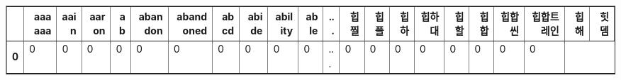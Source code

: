 


<div>
<style scoped>
    .dataframe tbody tr th:only-of-type {
        vertical-align: middle;
    }

    .dataframe tbody tr th {
        vertical-align: top;
    }

    .dataframe thead th {
        text-align: right;
    }
</style>
<table border="1" class="dataframe">
  <thead>
    <tr style="text-align: right;">
      <th></th>
      <th>aaaaaa</th>
      <th>aain</th>
      <th>aaron</th>
      <th>ab</th>
      <th>abandon</th>
      <th>abandoned</th>
      <th>abcd</th>
      <th>abide</th>
      <th>ability</th>
      <th>able</th>
      <th>...</th>
      <th>힙찔</th>
      <th>힙플</th>
      <th>힙하</th>
      <th>힙하대</th>
      <th>힙할</th>
      <th>힙합</th>
      <th>힙합씬</th>
      <th>힙합트레인</th>
      <th>힙해</th>
      <th>힛뎀</th>
    </tr>
  </thead>
  <tbody>
    <tr>
      <th>0</th>
      <td>0</td>
      <td>0</td>
      <td>0</td>
      <td>0</td>
      <td>0</td>
      <td>0</td>
      <td>0</td>
      <td>0</td>
      <td>0</td>
      <td>0</td>
      <td>...</td>
      <td>0</td>
      <td>0</td>
      <td>0</td>
      <td>0</td>
      <td>0</td>
      <td>0</td>
      <td>0</td>
      <td>0</td>
